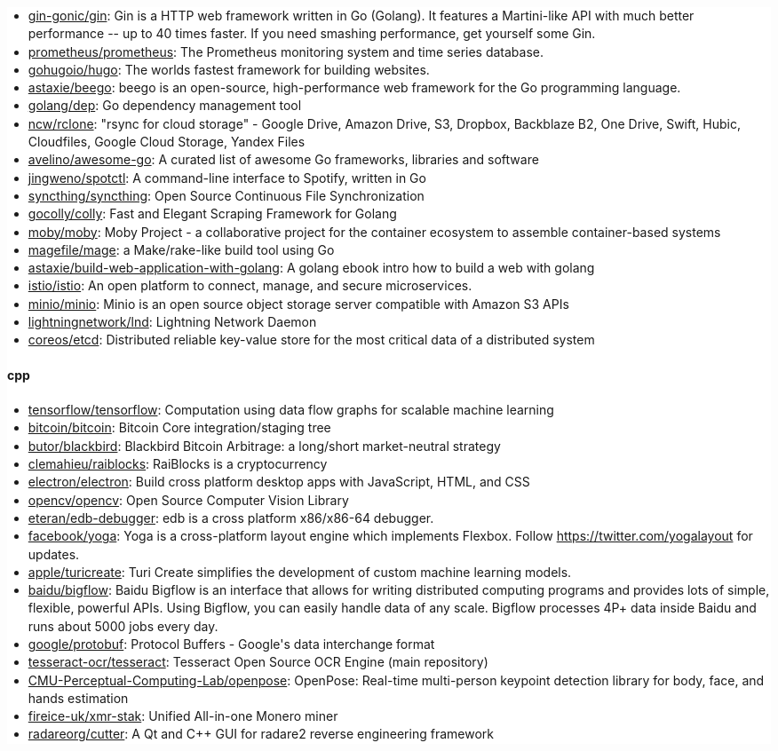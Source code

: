 * [gin-gonic/gin](https://github.com/gin-gonic/gin): Gin is a HTTP web framework written in Go (Golang). It features a Martini-like API with much better performance -- up to 40 times faster. If you need smashing performance, get yourself some Gin.
* [prometheus/prometheus](https://github.com/prometheus/prometheus): The Prometheus monitoring system and time series database.
* [gohugoio/hugo](https://github.com/gohugoio/hugo): The worlds fastest framework for building websites.
* [astaxie/beego](https://github.com/astaxie/beego): beego is an open-source, high-performance web framework for the Go programming language.
* [golang/dep](https://github.com/golang/dep): Go dependency management tool
* [ncw/rclone](https://github.com/ncw/rclone): "rsync for cloud storage" - Google Drive, Amazon Drive, S3, Dropbox, Backblaze B2, One Drive, Swift, Hubic, Cloudfiles, Google Cloud Storage, Yandex Files
* [avelino/awesome-go](https://github.com/avelino/awesome-go): A curated list of awesome Go frameworks, libraries and software
* [jingweno/spotctl](https://github.com/jingweno/spotctl): A command-line interface to Spotify, written in Go
* [syncthing/syncthing](https://github.com/syncthing/syncthing): Open Source Continuous File Synchronization
* [gocolly/colly](https://github.com/gocolly/colly): Fast and Elegant Scraping Framework for Golang
* [moby/moby](https://github.com/moby/moby): Moby Project - a collaborative project for the container ecosystem to assemble container-based systems
* [magefile/mage](https://github.com/magefile/mage): a Make/rake-like build tool using Go
* [astaxie/build-web-application-with-golang](https://github.com/astaxie/build-web-application-with-golang): A golang ebook intro how to build a web with golang
* [istio/istio](https://github.com/istio/istio): An open platform to connect, manage, and secure microservices.
* [minio/minio](https://github.com/minio/minio): Minio is an open source object storage server compatible with Amazon S3 APIs
* [lightningnetwork/lnd](https://github.com/lightningnetwork/lnd): Lightning Network Daemon 
* [coreos/etcd](https://github.com/coreos/etcd): Distributed reliable key-value store for the most critical data of a distributed system

#### cpp
* [tensorflow/tensorflow](https://github.com/tensorflow/tensorflow): Computation using data flow graphs for scalable machine learning
* [bitcoin/bitcoin](https://github.com/bitcoin/bitcoin): Bitcoin Core integration/staging tree
* [butor/blackbird](https://github.com/butor/blackbird): Blackbird Bitcoin Arbitrage: a long/short market-neutral strategy
* [clemahieu/raiblocks](https://github.com/clemahieu/raiblocks): RaiBlocks is a cryptocurrency
* [electron/electron](https://github.com/electron/electron): Build cross platform desktop apps with JavaScript, HTML, and CSS
* [opencv/opencv](https://github.com/opencv/opencv): Open Source Computer Vision Library
* [eteran/edb-debugger](https://github.com/eteran/edb-debugger): edb is a cross platform x86/x86-64 debugger.
* [facebook/yoga](https://github.com/facebook/yoga): Yoga is a cross-platform layout engine which implements Flexbox. Follow https://twitter.com/yogalayout for updates.
* [apple/turicreate](https://github.com/apple/turicreate): Turi Create simplifies the development of custom machine learning models.
* [baidu/bigflow](https://github.com/baidu/bigflow): Baidu Bigflow is an interface that allows for writing distributed computing programs and provides lots of simple, flexible, powerful APIs. Using Bigflow, you can easily handle data of any scale. Bigflow processes 4P+ data inside Baidu and runs about 5000 jobs every day.
* [google/protobuf](https://github.com/google/protobuf): Protocol Buffers - Google's data interchange format
* [tesseract-ocr/tesseract](https://github.com/tesseract-ocr/tesseract): Tesseract Open Source OCR Engine (main repository)
* [CMU-Perceptual-Computing-Lab/openpose](https://github.com/CMU-Perceptual-Computing-Lab/openpose): OpenPose: Real-time multi-person keypoint detection library for body, face, and hands estimation
* [fireice-uk/xmr-stak](https://github.com/fireice-uk/xmr-stak): Unified All-in-one Monero miner
* [radareorg/cutter](https://github.com/radareorg/cutter): A Qt and C++ GUI for radare2 reverse engineering framework